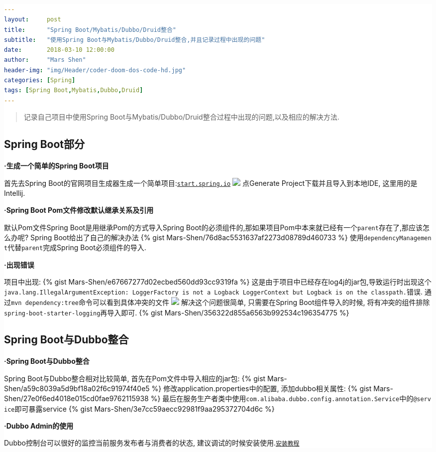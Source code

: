 ```yaml
---
layout:     post
title:      "Spring Boot/Mybatis/Dubbo/Druid整合"
subtitle:   "使用Spring Boot与Mybatis/Dubbo/Druid整合,并且记录过程中出现的问题"
date:       2018-03-10 12:00:00
author:     "Mars Shen"
header-img: "img/Header/coder-doom-dos-code-hd.jpg"
categories: [Spring]
tags: [Spring Boot,Mybatis,Dubbo,Druid]
---
```


<blockquote>记录自己项目中使用Spring Boot与Mybatis/Dubbo/Druid整合过程中出现的问题,以及相应的解决方法.</blockquote>

<h2 class="section-heading">Spring Boot部分</h2>
<p><b>·生成一个简单的Spring Boot项目</b></p>
<p>
	首先去Spring Boot的官网项目生成器生成一个简单项目:<code><a href="https://start.spring.io/">start.spring.io</a></code>
	<img src="{{ site.baseurl }}/img/SpringBoot/SpringBoot-1.png" width="100%" heigh="100%">
	点Generate Project下载并且导入到本地IDE, 这里用的是Intellij.
</p>
<p><b>·Spring Boot Pom文件修改默认继承关系及引用</b></p>
<p>
	默认Pom文件Spring Boot是用继承Pom的方式导入Spring Boot的必须组件的,那如果项目Pom中本来就已经有一个<code>parent</code>存在了,那应该怎么办呢? Spring Boot给出了自己的解决办法
	{% gist Mars-Shen/76d8ac5531637af2273d08789d460733 %}
	使用<code>dependencyManagement</code>代替<code>parent</code>完成Spring Boot必须组件的导入.
</p>
<p><b>·出现错误</b></p>
<p>
	项目中出现:
	{% gist Mars-Shen/e67667277d02ecbed560dd93cc9319fa %}
	这是由于项目中已经存在log4j的jar包,导致运行时出现这个<code>java.lang.IllegalArgumentException: LoggerFactory is not a Logback LoggerContext but Logback is on the classpath.</code>错误. 通过<code>mvn dependency:tree</code>命令可以看到具体冲突的文件
	<img src="{{ site.baseurl }}/img/SpringBoot/SpringBoot-2.png" width="100%" heigh="100%">
	解决这个问题很简单, 只需要在Spring Boot组件导入的时候, 将有冲突的组件排除<code>spring-boot-starter-logging</code>再导入即可.
	{% gist Mars-Shen/356322d855a6563b992534c196354775 %}
</p>

<h2 class="section-heading">Spring Boot与Dubbo整合</h2>
<p><b>·Spring Boot与Dubbo整合</b></p>
<p>
	Spring Boot与Dubbo整合相对比较简单, 首先在Pom文件中导入相应的jar包:
	{% gist Mars-Shen/a59c8039a5d9bf18a02f6c91974f40e5 %}
	修改application.properties中的配置, 添加dubbo相关属性:
	{% gist Mars-Shen/27e0f6ed4018e015cd0fae9762115938 %}
	最后在服务生产者类中使用<code>com.alibaba.dubbo.config.annotation.Service</code>中的<code>@service</code>即可暴露service
	{% gist Mars-Shen/3e7cc59aecc92981f9aa295372704d6c %}
</p>
<p><b>·Dubbo Admin的使用</b></p>
<p>
	Dubbo控制台可以很好的监控当前服务发布者与消费者的状态, 建议调试的时候安装使用.<code><a href="http://dubbo.io/books/dubbo-admin-book/">安装教程</a></code>
</p>
